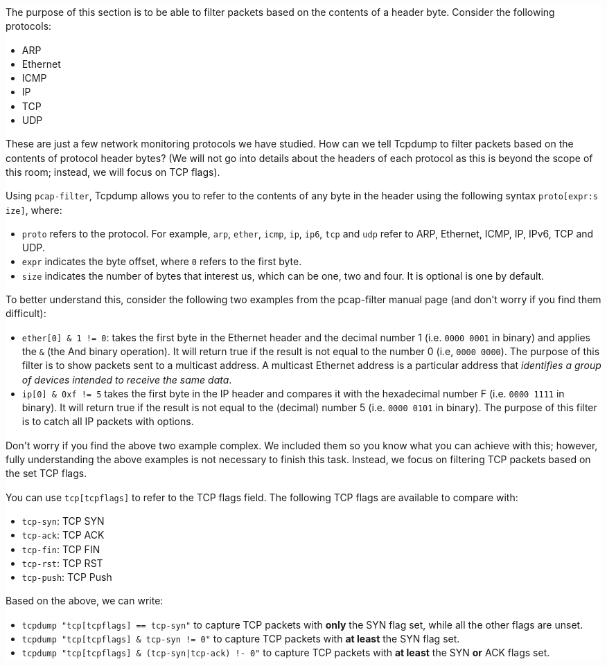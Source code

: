 The purpose of this section is to be able to filter packets based on the contents of a header byte. Consider the following protocols:

- ARP
- Ethernet
- ICMP
- IP
- TCP
- UDP

These are just a few network monitoring protocols we have studied. How can we tell Tcpdump to filter packets based on the contents of protocol header bytes? (We will not go into details about the headers of each protocol as this is beyond the scope of this room; instead, we will focus on TCP flags).

Using `pcap-filter`, Tcpdump allows you to refer to the contents of any byte in the header using the following syntax `proto[expr:size]`, where:

- `proto` refers to the protocol. For example, `arp`, `ether`, `icmp`, `ip`, `ip6`, `tcp` and `udp` refer to ARP, Ethernet, ICMP, IP, IPv6, TCP and UDP.
- `expr` indicates the byte offset, where `0` refers to the first byte.
- `size` indicates the number of bytes that interest us, which can be one, two and four. It is optional is one by default.

To better understand this, consider the following two examples from the pcap-filter manual page (and don't worry if you find them difficult):

- `ether[0] & 1 != 0`: takes the first byte in the Ethernet header and the decimal number 1 (i.e. `0000 0001` in binary) and applies the `&` (the And binary operation). It will return true if the result is not equal to the number 0 (i.e, `0000 0000`). The purpose of this filter is to show packets sent to a multicast address. A multicast Ethernet address is a particular address that *identifies a group of devices intended to receive the same data*.
- `ip[0] & 0xf != 5` takes the first byte in the IP header and compares it with the hexadecimal number F (i.e. `0000 1111` in binary). It will return true if the result is not equal to the (decimal) number 5 (i.e. `0000 0101` in binary). The purpose of this filter is to catch all IP packets with options.

Don't worry if you find the above two example complex. We included them so you know what you can achieve with this; however, fully understanding the above examples is not necessary to finish this task. Instead, we focus on filtering TCP packets based on the set TCP flags.

You can use `tcp[tcpflags]` to refer to the TCP flags field. The following TCP flags are available to compare with:

- `tcp-syn`: TCP SYN
- `tcp-ack`: TCP ACK
- `tcp-fin`: TCP FIN
- `tcp-rst`: TCP RST
- `tcp-push`: TCP Push

Based on the above, we can write:

- `tcpdump "tcp[tcpflags] == tcp-syn"` to capture TCP packets with **only** the SYN flag set, while all the other flags are unset.
- `tcpdump "tcp[tcpflags] & tcp-syn != 0"` to capture TCP packets with **at least** the SYN flag set. 
- `tcpdump "tcp[tcpflags] & (tcp-syn|tcp-ack) !- 0"` to capture TCP packets with **at least** the SYN **or** ACK flags set. 
